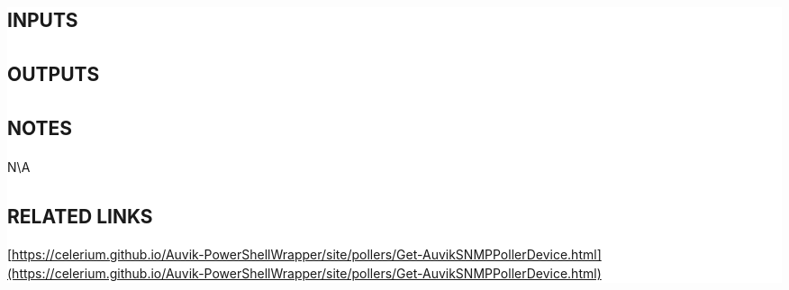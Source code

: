 ## INPUTS

## OUTPUTS

## NOTES
N\A

## RELATED LINKS

[https://celerium.github.io/Auvik-PowerShellWrapper/site/pollers/Get-AuvikSNMPPollerDevice.html](https://celerium.github.io/Auvik-PowerShellWrapper/site/pollers/Get-AuvikSNMPPollerDevice.html)

